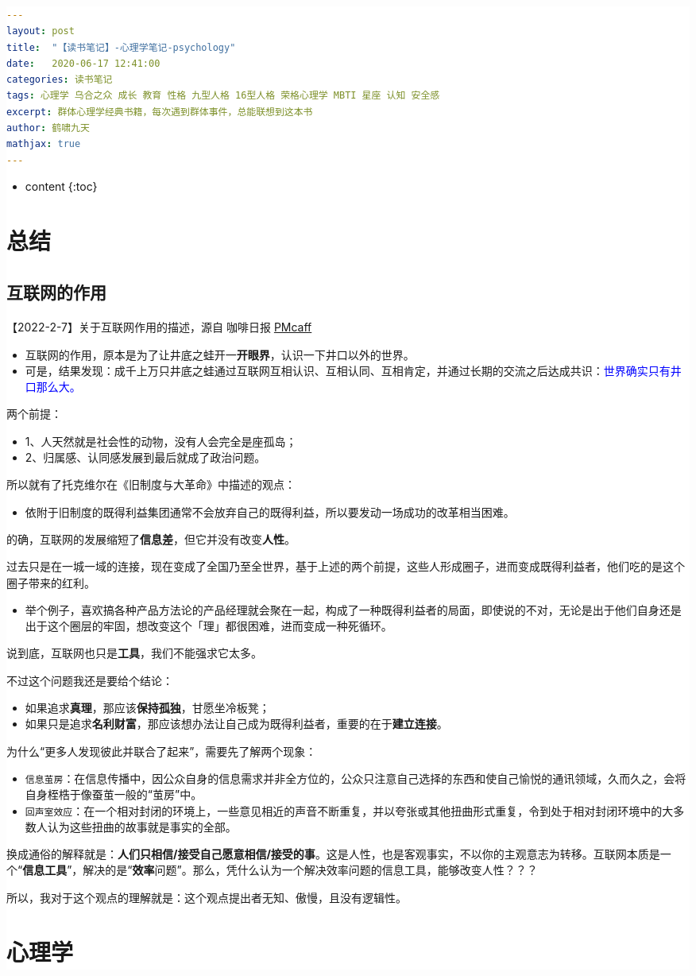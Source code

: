 ```yaml
---
layout: post
title:  "【读书笔记】-心理学笔记-psychology"
date:   2020-06-17 12:41:00
categories: 读书笔记
tags: 心理学 乌合之众 成长 教育 性格 九型人格 16型人格 荣格心理学 MBTI 星座 认知 安全感
excerpt: 群体心理学经典书籍，每次遇到群体事件，总能联想到这本书
author: 鹤啸九天
mathjax: true
---
```


* content
{:toc}

# 总结

## 互联网的作用

【2022-2-7】关于互联网作用的描述，源自 咖啡日报 [PMcaff](https://www.pmcaff.com/discuss/3148281876703296)
- 互联网的作用，原本是为了让井底之蛙开一**开眼界**，认识一下井口以外的世界。
- 可是，结果发现：成千上万只井底之蛙通过互联网互相认识、互相认同、互相肯定，并通过长期的交流之后达成共识：<font color='blue'>世界确实只有井口那么大。</font>

两个前提：
- 1、人天然就是社会性的动物，没有人会完全是座孤岛；
- 2、归属感、认同感发展到最后就成了政治问题。

所以就有了托克维尔在《旧制度与大革命》中描述的观点：
- 依附于旧制度的既得利益集团通常不会放弃自己的既得利益，所以要发动一场成功的改革相当困难。

的确，互联网的发展缩短了**信息差**，但它并没有改变**人性**。

过去只是在一城一域的连接，现在变成了全国乃至全世界，基于上述的两个前提，这些人形成圈子，进而变成既得利益者，他们吃的是这个圈子带来的红利。
- 举个例子，喜欢搞各种产品方法论的产品经理就会聚在一起，构成了一种既得利益者的局面，即使说的不对，无论是出于他们自身还是出于这个圈层的牢固，想改变这个「理」都很困难，进而变成一种死循环。

说到底，互联网也只是**工具**，我们不能强求它太多。

不过这个问题我还是要给个结论：
- 如果追求**真理**，那应该**保持孤独**，甘愿坐冷板凳；
- 如果只是追求**名利财富**，那应该想办法让自己成为既得利益者，重要的在于**建立连接**。

为什么“更多人发现彼此并联合了起来”，需要先了解两个现象：
- `信息茧房`：在信息传播中，因公众自身的信息需求并非全方位的，公众只注意自己选择的东西和使自己愉悦的通讯领域，久而久之，会将自身桎梏于像蚕茧一般的“茧房”中。
- `回声室效应`：在一个相对封闭的环境上，一些意见相近的声音不断重复，并以夸张或其他扭曲形式重复，令到处于相对封闭环境中的大多数人认为这些扭曲的故事就是事实的全部。

换成通俗的解释就是：**人们只相信/接受自己愿意相信/接受的事**。这是人性，也是客观事实，不以你的主观意志为转移。互联网本质是一个“**信息工具**”，解决的是“**效率**问题”。那么，凭什么认为一个解决效率问题的信息工具，能够改变人性？？？

所以，我对于这个观点的理解就是：这个观点提出者无知、傲慢，且没有逻辑性。

# 心理学
